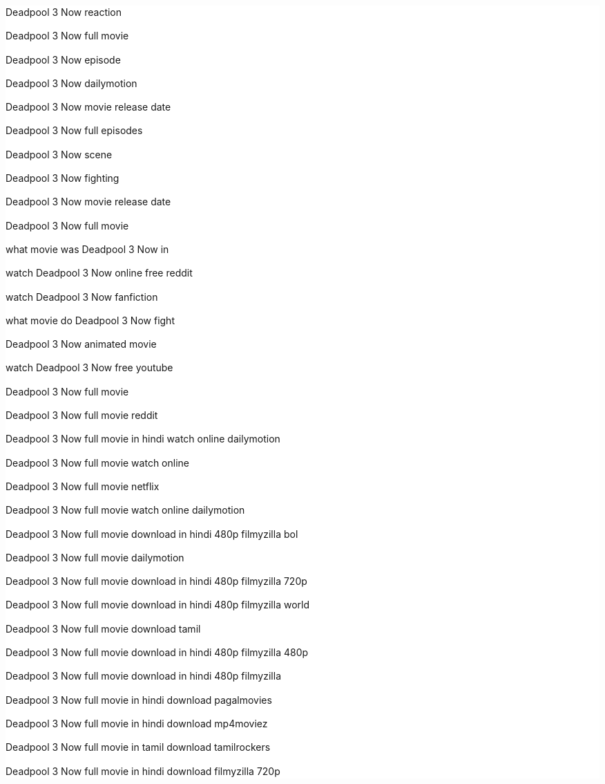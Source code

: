 Deadpool 3 Now reaction

Deadpool 3 Now full movie

Deadpool 3 Now episode

Deadpool 3 Now dailymotion

Deadpool 3 Now movie release date

Deadpool 3 Now full episodes

Deadpool 3 Now scene

Deadpool 3 Now fighting

Deadpool 3 Now movie release date

Deadpool 3 Now full movie

what movie was Deadpool 3 Now in

watch Deadpool 3 Now online free reddit

watch Deadpool 3 Now fanfiction

what movie do Deadpool 3 Now fight

Deadpool 3 Now animated movie

watch Deadpool 3 Now free youtube

Deadpool 3 Now full movie

Deadpool 3 Now full movie reddit

Deadpool 3 Now full movie in hindi watch online dailymotion

Deadpool 3 Now full movie watch online

Deadpool 3 Now full movie netflix

Deadpool 3 Now full movie watch online dailymotion

Deadpool 3 Now full movie download in hindi 480p filmyzilla bol

Deadpool 3 Now full movie dailymotion

Deadpool 3 Now full movie download in hindi 480p filmyzilla 720p

Deadpool 3 Now full movie download in hindi 480p filmyzilla world

Deadpool 3 Now full movie download tamil

Deadpool 3 Now full movie download in hindi 480p filmyzilla 480p

Deadpool 3 Now full movie download in hindi 480p filmyzilla

Deadpool 3 Now full movie in hindi download pagalmovies

Deadpool 3 Now full movie in hindi download mp4moviez

Deadpool 3 Now full movie in tamil download tamilrockers

Deadpool 3 Now full movie in hindi download filmyzilla 720p
